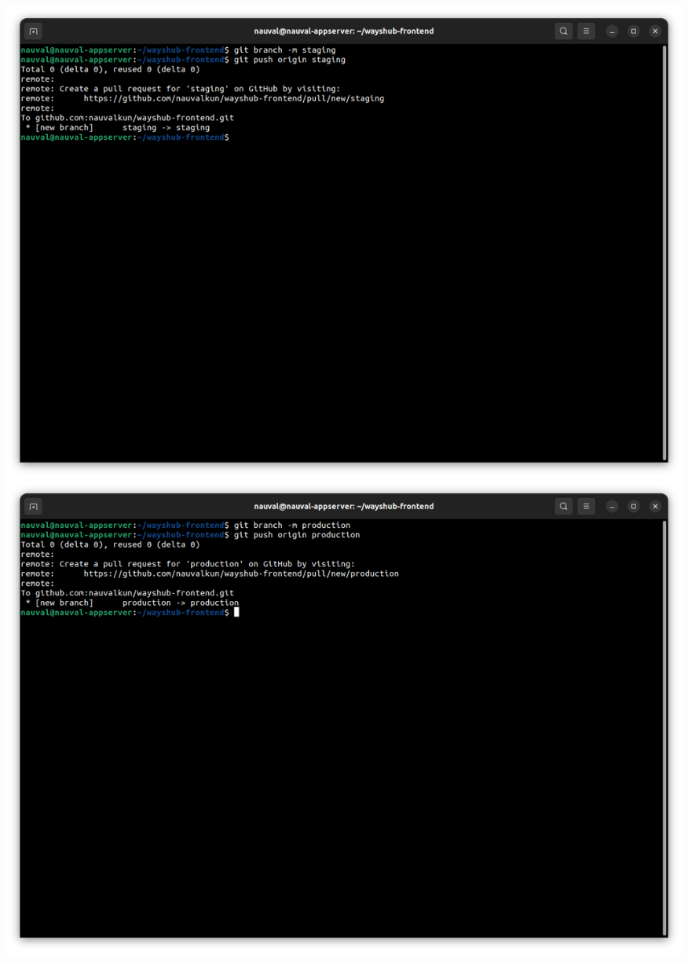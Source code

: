 <img src="Dokumentasi/Dokumentasi-Repository/9.png">

<img src="Dokumentasi/Dokumentasi-Repository/10.png">
